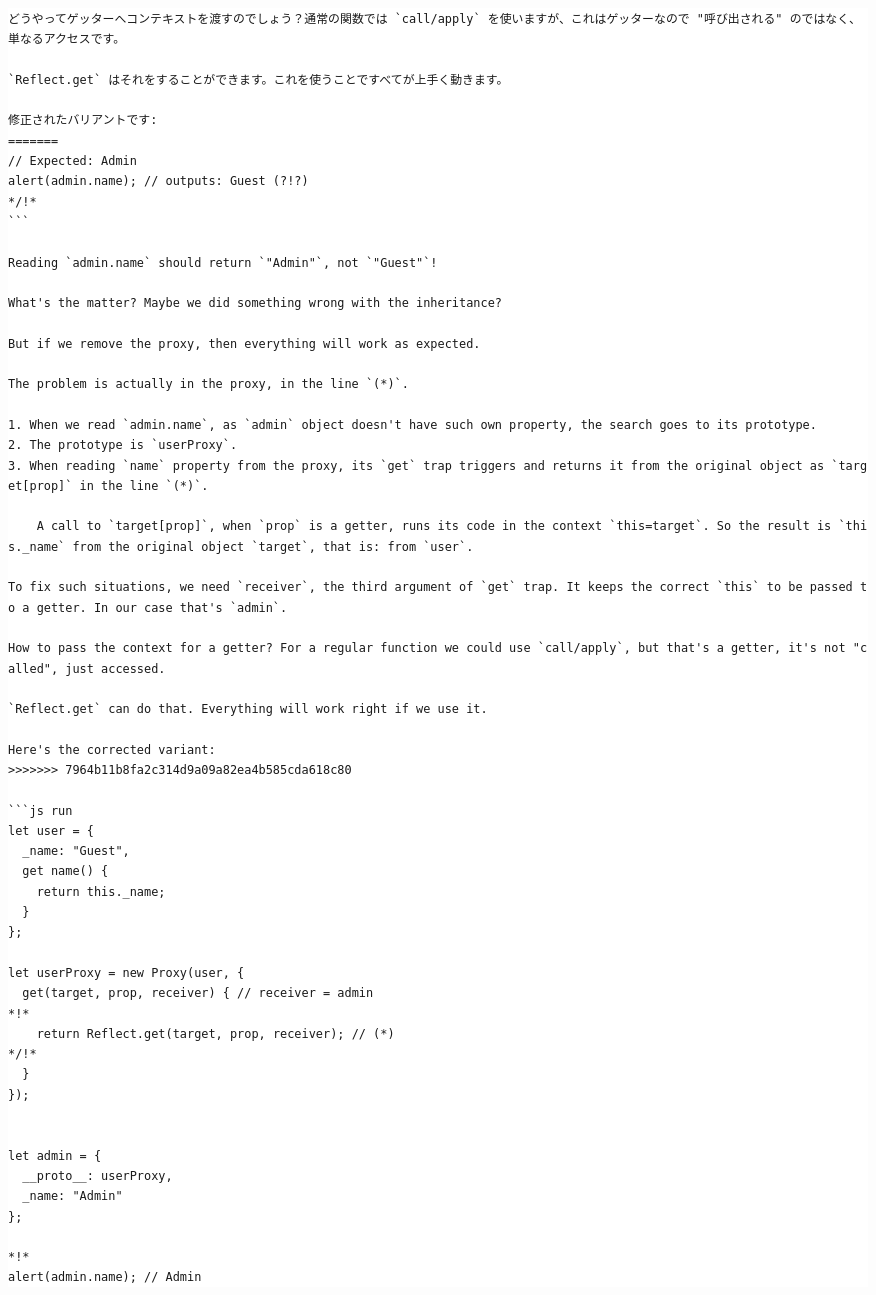 ````
どうやってゲッターへコンテキストを渡すのでしょう？通常の関数では `call/apply` を使いますが、これはゲッターなので "呼び出される" のではなく、単なるアクセスです。

`Reflect.get` はそれをすることができます。これを使うことですべてが上手く動きます。

修正されたバリアントです:
=======
// Expected: Admin
alert(admin.name); // outputs: Guest (?!?)
*/!*
```

Reading `admin.name` should return `"Admin"`, not `"Guest"`!

What's the matter? Maybe we did something wrong with the inheritance?

But if we remove the proxy, then everything will work as expected.

The problem is actually in the proxy, in the line `(*)`.

1. When we read `admin.name`, as `admin` object doesn't have such own property, the search goes to its prototype.
2. The prototype is `userProxy`.
3. When reading `name` property from the proxy, its `get` trap triggers and returns it from the original object as `target[prop]` in the line `(*)`.

    A call to `target[prop]`, when `prop` is a getter, runs its code in the context `this=target`. So the result is `this._name` from the original object `target`, that is: from `user`.

To fix such situations, we need `receiver`, the third argument of `get` trap. It keeps the correct `this` to be passed to a getter. In our case that's `admin`.

How to pass the context for a getter? For a regular function we could use `call/apply`, but that's a getter, it's not "called", just accessed.

`Reflect.get` can do that. Everything will work right if we use it.

Here's the corrected variant:
>>>>>>> 7964b11b8fa2c314d9a09a82ea4b585cda618c80

```js run
let user = {
  _name: "Guest",
  get name() {
    return this._name;
  }
};

let userProxy = new Proxy(user, {
  get(target, prop, receiver) { // receiver = admin
*!*
    return Reflect.get(target, prop, receiver); // (*)
*/!*
  }
});


let admin = {
  __proto__: userProxy,
  _name: "Admin"
};

*!*
alert(admin.name); // Admin
````